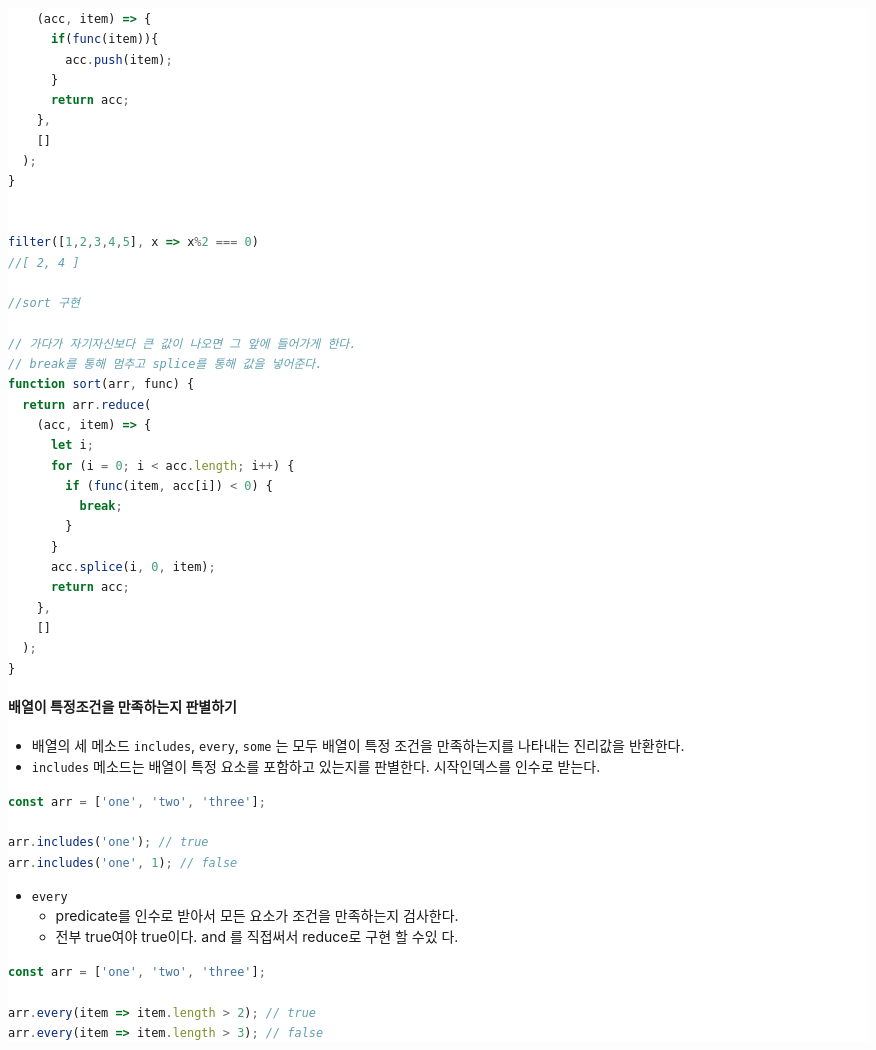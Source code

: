 ```js
    (acc, item) => {
      if(func(item)){
        acc.push(item);
      }
      return acc;
    },
    []
  );
}


filter([1,2,3,4,5], x => x%2 === 0)
//[ 2, 4 ]

//sort 구현

// 가다가 자기자신보다 큰 값이 나오면 그 앞에 들어가게 한다.
// break를 통해 멈추고 splice를 통해 값을 넣어준다.
function sort(arr, func) {
  return arr.reduce(
    (acc, item) => {
      let i;
      for (i = 0; i < acc.length; i++) {
        if (func(item, acc[i]) < 0) {
          break;
        }
      }
      acc.splice(i, 0, item);
      return acc;
    },
    []
  );
}
```



#### 배열이 특정조건을 만족하는지 판별하기

- 배열의 세 메소드 `includes`, `every`, `some` 는 모두 배열이 특정 조건을 만족하는지를 나타내는 진리값을 반환한다.
- `includes` 메소드는 배열이 특정 요소를 포함하고 있는지를 판별한다. 시작인덱스를 인수로 받는다.

```js
const arr = ['one', 'two', 'three'];

arr.includes('one'); // true
arr.includes('one', 1); // false
```

- `every` 
  - predicate를 인수로 받아서 모든 요소가 조건을 만족하는지 검사한다.
  -  전부 true여야 true이다.  and 를 직접써서 reduce로 구현 할 수있 다.

```js
const arr = ['one', 'two', 'three'];

arr.every(item => item.length > 2); // true
arr.every(item => item.length > 3); // false
```
